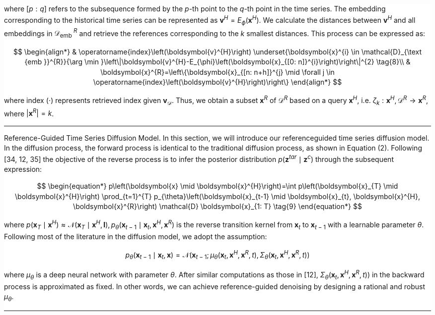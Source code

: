 where $[p: q]$ refers to the subsequence formed by the $p$-th point to the $q$-th point in the time series. The embedding corresponding to the historical time series can be represented as $\boldsymbol{v}^{H}=E_{\phi}\left(\boldsymbol{x}^{H}\right)$. We calculate the distances between $\boldsymbol{v}^{H}$ and all embeddings in $\mathcal{D}_{\text {emb }}^{R}$ and retrieve the references corresponding to the $k$ smallest distances. This process can be expressed as:

$$
\begin{align*}
& \operatorname{index}\left(\boldsymbol{v}^{H}\right) \underset{\boldsymbol{x}^{i} \in \mathcal{D}_{\text {emb }}^{R}}{\arg \min }\left\|\boldsymbol{v}^{H}-E_{\phi}\left(\boldsymbol{x}_{[0: n]}^{i}\right)\right\|^{2}  \tag{8}\\
& \boldsymbol{x}^{R}=\left\{\boldsymbol{x}_{[n: n+h]}^{j} \mid \forall j \in \operatorname{index}\left(\boldsymbol{v}^{H}\right)\right\}
\end{align*}
$$

where index $(\cdot)$ represents retrieved index given $\boldsymbol{v}_{\mathcal{D}}$. Thus, we obtain a subset $\boldsymbol{x}^{R}$ of $\mathcal{D}^{R}$ based on a query $\boldsymbol{x}^{H}$, i.e. $\zeta_{k}: \boldsymbol{x}^{H}, \mathcal{D}^{R} \rightarrow \boldsymbol{x}^{R}$, where $\left|\boldsymbol{x}^{R}\right|=k$.

---

Reference-Guided Time Series Diffusion Model. In this section, we will introduce our referenceguided time series diffusion model. In the diffusion process, the forward process is identical to the traditional diffusion process, as shown in Equation (2). Following [34, 12, 35] the objective of the reverse process is to infer the posterior distribution $p\left(\boldsymbol{z}^{t a r} \mid \boldsymbol{z}^{c}\right)$ through the subsequent expression:

$$
\begin{equation*}
p\left(\boldsymbol{x} \mid \boldsymbol{x}^{H}\right)=\int p\left(\boldsymbol{x}_{T} \mid \boldsymbol{x}^{H}\right) \prod_{t=1}^{T} p_{\theta}\left(\boldsymbol{x}_{t-1} \mid \boldsymbol{x}_{t}, \boldsymbol{x}^{H}, \boldsymbol{x}^{R}\right) \mathcal{D} \boldsymbol{x}_{1: T} \tag{9}
\end{equation*}
$$

where $p\left(\boldsymbol{x}_{T} \mid \boldsymbol{x}^{H}\right) \approx \mathcal{N}\left(\boldsymbol{x}_{T} \mid \boldsymbol{x}^{H}, \boldsymbol{I}\right), p_{\theta}\left(\boldsymbol{x}_{t-1} \mid \boldsymbol{x}_{t}, \boldsymbol{x}^{H}, \boldsymbol{x}^{R}\right)$ is the reverse transition kernel from $\boldsymbol{x}_{t}$ to $\boldsymbol{x}_{t-1}$ with a learnable parameter $\theta$. Following most of the literature in the diffusion model, we adopt the assumption:

$$
\begin{equation*}
p_{\theta}\left(\boldsymbol{x}_{t-1} \mid \boldsymbol{x}_{t}, \boldsymbol{x}\right)=\mathcal{N}\left(\boldsymbol{x}_{t-1} ; \mu_{\theta}\left(\boldsymbol{x}_{t}, \boldsymbol{x}^{H}, \boldsymbol{x}^{R}, t\right), \Sigma_{\theta}\left(\boldsymbol{x}_{t}, \boldsymbol{x}^{H}, \boldsymbol{x}^{R}, t\right)\right) \tag{10}
\end{equation*}
$$

where $\mu_{\theta}$ is a deep neural network with parameter $\theta$. After similar computations as those in [12], $\left.\Sigma_{\theta}\left(\boldsymbol{x}_{t}, \boldsymbol{x}^{H}, \boldsymbol{x}^{R}, t\right)\right)$ in the backward process is approximated as fixed. In other words, we can achieve reference-guided denoising by designing a rational and robust $\mu_{\theta}$.

---